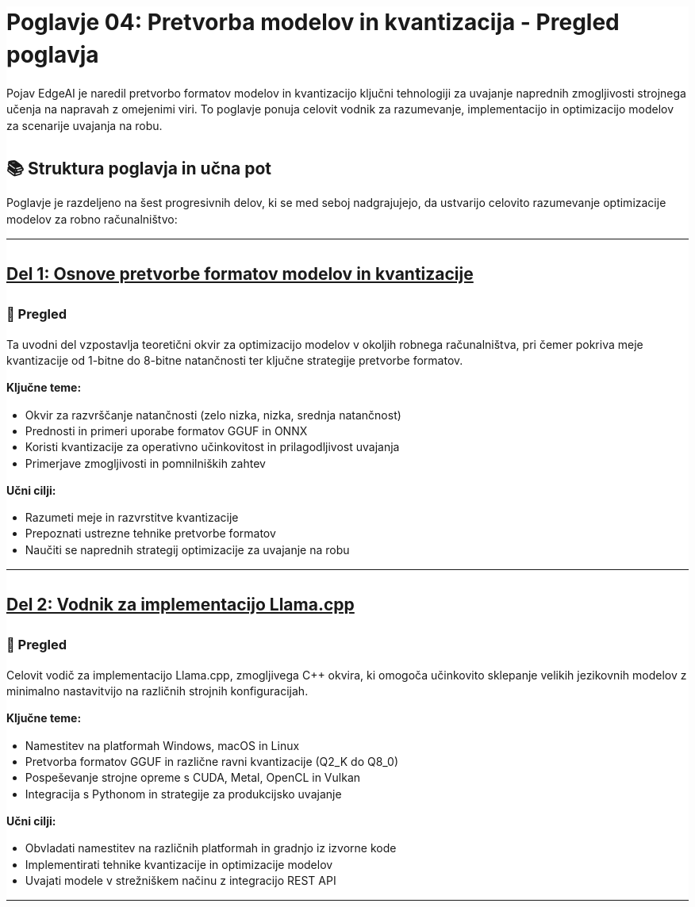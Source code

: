 
# Poglavje 04: Pretvorba modelov in kvantizacija - Pregled poglavja

Pojav EdgeAI je naredil pretvorbo formatov modelov in kvantizacijo ključni tehnologiji za uvajanje naprednih zmogljivosti strojnega učenja na napravah z omejenimi viri. To poglavje ponuja celovit vodnik za razumevanje, implementacijo in optimizacijo modelov za scenarije uvajanja na robu.

## 📚 Struktura poglavja in učna pot

Poglavje je razdeljeno na šest progresivnih delov, ki se med seboj nadgrajujejo, da ustvarijo celovito razumevanje optimizacije modelov za robno računalništvo:

---

## [Del 1: Osnove pretvorbe formatov modelov in kvantizacije](./01.Introduce.md)

### 🎯 Pregled
Ta uvodni del vzpostavlja teoretični okvir za optimizacijo modelov v okoljih robnega računalništva, pri čemer pokriva meje kvantizacije od 1-bitne do 8-bitne natančnosti ter ključne strategije pretvorbe formatov.

**Ključne teme:**
- Okvir za razvrščanje natančnosti (zelo nizka, nizka, srednja natančnost)
- Prednosti in primeri uporabe formatov GGUF in ONNX
- Koristi kvantizacije za operativno učinkovitost in prilagodljivost uvajanja
- Primerjave zmogljivosti in pomnilniških zahtev

**Učni cilji:**
- Razumeti meje in razvrstitve kvantizacije
- Prepoznati ustrezne tehnike pretvorbe formatov
- Naučiti se naprednih strategij optimizacije za uvajanje na robu

---

## [Del 2: Vodnik za implementacijo Llama.cpp](./02.Llamacpp.md)

### 🎯 Pregled
Celovit vodič za implementacijo Llama.cpp, zmogljivega C++ okvira, ki omogoča učinkovito sklepanje velikih jezikovnih modelov z minimalno nastavitvijo na različnih strojnih konfiguracijah.

**Ključne teme:**
- Namestitev na platformah Windows, macOS in Linux
- Pretvorba formatov GGUF in različne ravni kvantizacije (Q2_K do Q8_0)
- Pospeševanje strojne opreme s CUDA, Metal, OpenCL in Vulkan
- Integracija s Pythonom in strategije za produkcijsko uvajanje

**Učni cilji:**
- Obvladati namestitev na različnih platformah in gradnjo iz izvorne kode
- Implementirati tehnike kvantizacije in optimizacije modelov
- Uvajati modele v strežniškem načinu z integracijo REST API

---